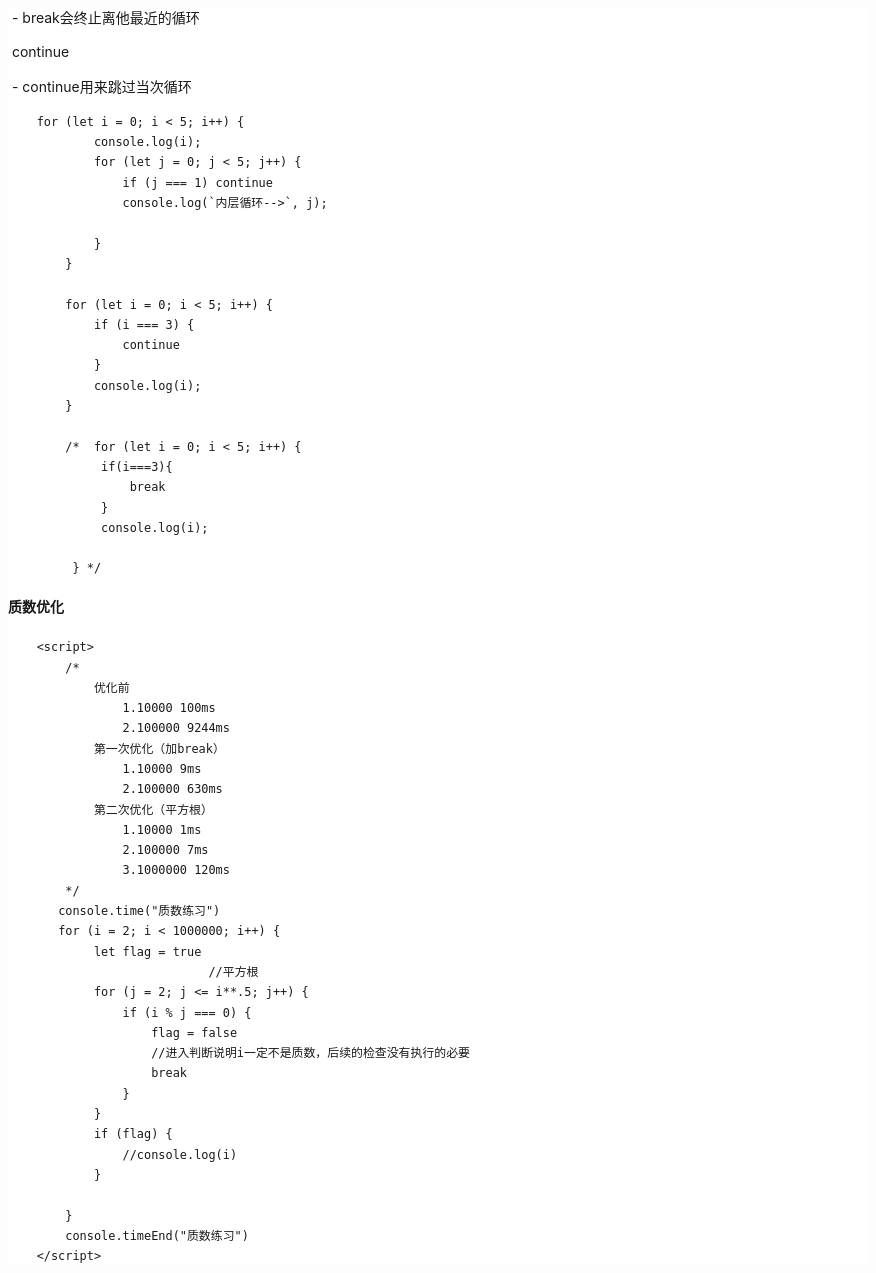 ​        \- break会终止离他最近的循环

​      continue

​        \- continue用来跳过当次循环

```
	for (let i = 0; i < 5; i++) {
            console.log(i);
            for (let j = 0; j < 5; j++) {
                if (j === 1) continue
                console.log(`内层循环-->`, j);

            }
        }

        for (let i = 0; i < 5; i++) {
            if (i === 3) {
                continue
            }
            console.log(i);
        }

        /*  for (let i = 0; i < 5; i++) {
             if(i===3){
                 break
             }
             console.log(i);
 
         } */
```

#### 质数优化

```
	<script>
        /* 
            优化前
                1.10000 100ms
                2.100000 9244ms
            第一次优化（加break）
                1.10000 9ms
                2.100000 630ms
            第二次优化（平方根）
                1.10000 1ms
                2.100000 7ms
                3.1000000 120ms
        */
       console.time("质数练习")
       for (i = 2; i < 1000000; i++) {
            let flag = true
                            //平方根
            for (j = 2; j <= i**.5; j++) {
                if (i % j === 0) {
                    flag = false
                    //进入判断说明i一定不是质数，后续的检查没有执行的必要
                    break
                }
            }
            if (flag) {
                //console.log(i)
            }

        }
        console.timeEnd("质数练习")
    </script>
```
